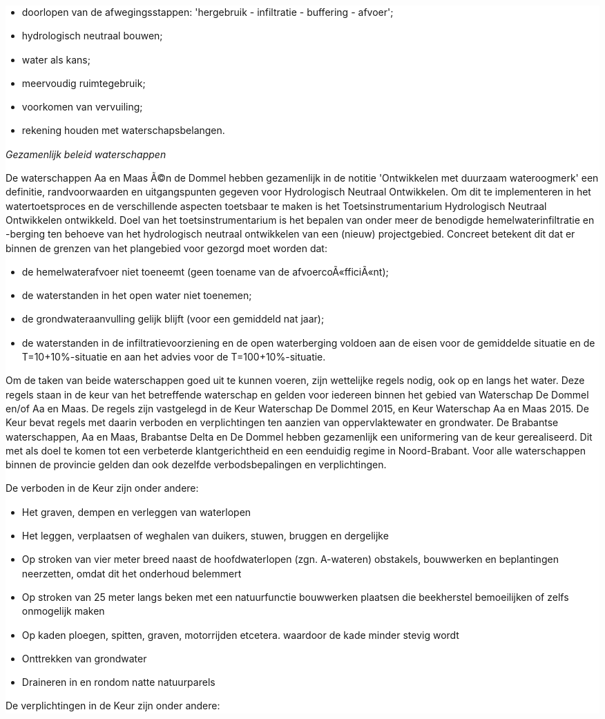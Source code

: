 * doorlopen van de afwegingsstappen: 'hergebruik \- infiltratie \- buffering \- afvoer';

* hydrologisch neutraal bouwen;

* water als kans;

* meervoudig ruimtegebruik;

* voorkomen van vervuiling;

* rekening houden met waterschapsbelangen.

*Gezamenlijk beleid waterschappen*

De waterschappen Aa en Maas Ã©n de Dommel hebben gezamenlijk in de notitie 'Ontwikkelen met duurzaam wateroogmerk' een definitie, randvoorwaarden en uitgangspunten gegeven voor Hydrologisch Neutraal Ontwikkelen. Om dit te implementeren in het watertoetsproces en de verschillende aspecten toetsbaar te maken is het Toetsinstrumentarium Hydrologisch Neutraal Ontwikkelen ontwikkeld. Doel van het toetsinstrumentarium is het bepalen van onder meer de benodigde hemelwaterinfiltratie en \-berging ten behoeve van het hydrologisch neutraal ontwikkelen van een (nieuw) projectgebied. Concreet betekent dit dat er binnen de grenzen van het plangebied voor gezorgd moet worden dat:

* de hemelwaterafvoer niet toeneemt (geen toename van de afvoercoÃ«fficiÃ«nt);

* de waterstanden in het open water niet toenemen;

* de grondwateraanvulling gelijk blijft (voor een gemiddeld nat jaar);

* de waterstanden in de infiltratievoorziening en de open waterberging voldoen aan de eisen voor de gemiddelde situatie en de T\=10\+10%\-situatie en aan het advies voor de T\=100\+10%\-situatie.

Om de taken van beide waterschappen goed uit te kunnen voeren, zijn wettelijke regels nodig, ook op en langs het water. Deze regels staan in de keur van het betreffende waterschap en gelden voor iedereen binnen het gebied van Waterschap De Dommel en/of Aa en Maas. De regels zijn vastgelegd in de Keur Waterschap De Dommel 2015, en Keur Waterschap Aa en Maas 2015\. De Keur bevat regels met daarin verboden en verplichtingen ten aanzien van oppervlaktewater en grondwater. De Brabantse waterschappen, Aa en Maas, Brabantse Delta en De Dommel hebben gezamenlijk een uniformering van de keur gerealiseerd. Dit met als doel te komen tot een verbeterde klantgerichtheid en een eenduidig regime in Noord\-Brabant. Voor alle waterschappen binnen de provincie gelden dan ook dezelfde verbodsbepalingen en verplichtingen.

De verboden in de Keur zijn onder andere:

* Het graven, dempen en verleggen van waterlopen

* Het leggen, verplaatsen of weghalen van duikers, stuwen, bruggen en dergelijke

* Op stroken van vier meter breed naast de hoofdwaterlopen (zgn. A\-wateren) obstakels, bouwwerken en beplantingen neerzetten, omdat dit het onderhoud belemmert

* Op stroken van 25 meter langs beken met een natuurfunctie bouwwerken plaatsen die beekherstel bemoeilijken of zelfs onmogelijk maken

* Op kaden ploegen, spitten, graven, motorrijden etcetera. waardoor de kade minder stevig wordt

* Onttrekken van grondwater

* Draineren in en rondom natte natuurparels

De verplichtingen in de Keur zijn onder andere:
